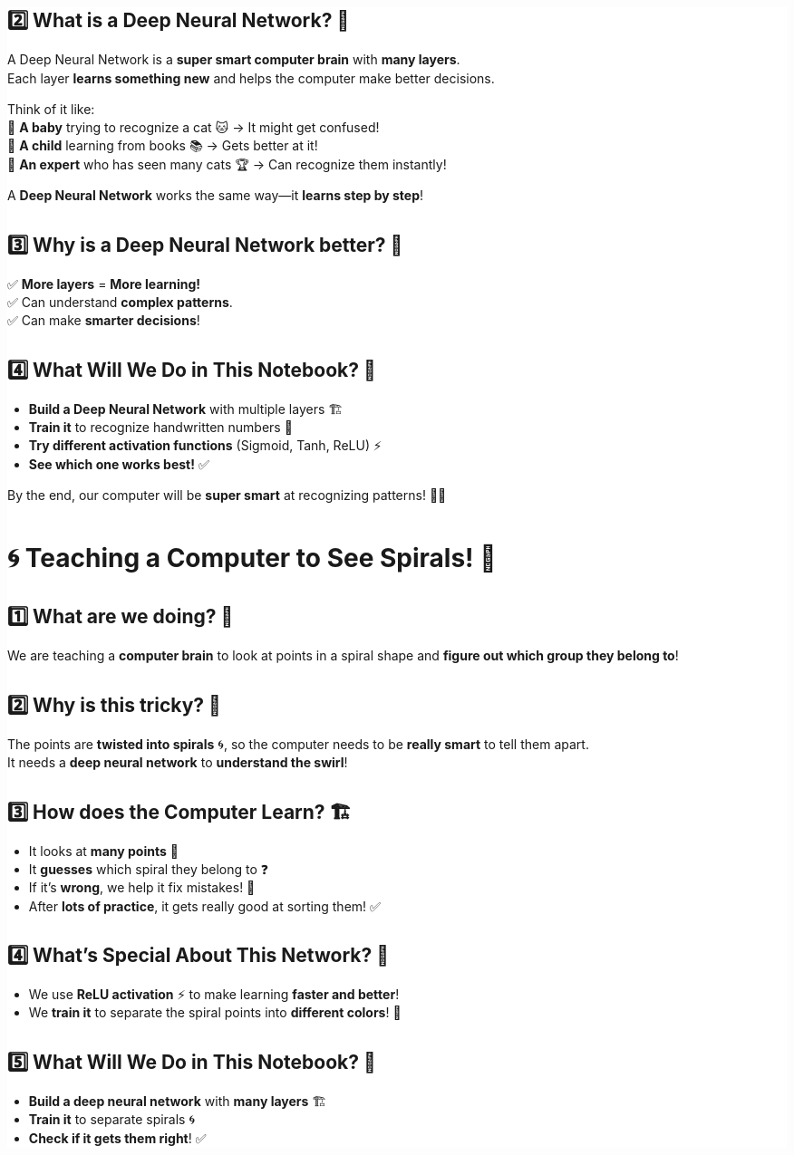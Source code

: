 ## 2️⃣ What is a Deep Neural Network? 🤔  
A Deep Neural Network is a **super smart computer brain** with **many layers**.  
Each layer **learns something new** and helps the computer make better decisions.  

Think of it like:  
👶 **A baby** trying to recognize a cat 🐱 → It might get confused!  
👦 **A child** learning from books 📚 → Gets better at it!  
🧑 **An expert** who has seen many cats 🏆 → Can recognize them instantly!  

A **Deep Neural Network** works the same way—it **learns step by step**!  

## 3️⃣ Why is a Deep Neural Network better? 🚀  
✅ **More layers** = **More learning!**  
✅ Can understand **complex patterns**.  
✅ Can make **smarter decisions**!  

## 4️⃣ What Will We Do in This Notebook? 📝  
- **Build a Deep Neural Network** with multiple layers 🏗️  
- **Train it** to recognize handwritten numbers 🔢  
- **Try different activation functions** (Sigmoid, Tanh, ReLU) ⚡  
- **See which one works best!** ✅  

By the end, our computer will be **super smart** at recognizing patterns! 🧠🚀  

# 🌀 Teaching a Computer to See Spirals! 🤖  

## 1️⃣ What are we doing? 🎯  
We are teaching a **computer brain** to look at points in a spiral shape and **figure out which group they belong to**!  

## 2️⃣ Why is this tricky? 🤔  
The points are **twisted into spirals** 🌀, so the computer needs to be **really smart** to tell them apart.  
It needs a **deep neural network** to **understand the swirl**!  

## 3️⃣ How does the Computer Learn? 🏗️  
- It looks at **many points** 👀  
- It **guesses** which spiral they belong to ❓  
- If it’s **wrong**, we help it fix mistakes! 🚀  
- After **lots of practice**, it gets really good at sorting them! ✅  

## 4️⃣ What’s Special About This Network? 🧠  
- We use **ReLU activation** ⚡ to make learning **faster and better**!  
- We **train it** to separate the spiral points into **different colors**! 🎨  

## 5️⃣ What Will We Do in This Notebook? 📝  
- **Build a deep neural network** with **many layers** 🏗️  
- **Train it** to separate spirals 🌀  
- **Check if it gets them right**! ✅  
